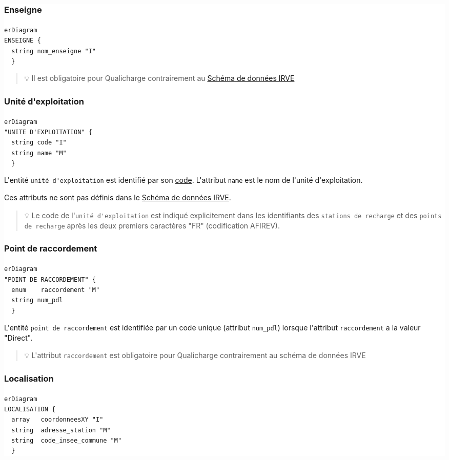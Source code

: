### Enseigne

```mermaid
erDiagram
ENSEIGNE {
  string nom_enseigne "I"
  }
```

> :bulb: Il est obligatoire pour Qualicharge contrairement au [Schéma de données IRVE](https://schema.data.gouv.fr/etalab/schema-irve-statique/2.3.1/documentation.html)

### Unité d'exploitation

```mermaid
erDiagram
"UNITE D'EXPLOITATION" {
  string code "I"
  string name "M"
  }
```

L'entité `unité d'exploitation` est identifié par son [code](https://www.data.gouv.fr/fr/datasets/liste-des-prefixes-didentifiants-dinfrastructures-de-recharge-ouvertes-au-public-et-de-contrats-de-services-donnant-acces-aux-infrastructures-de-recharge-ouvertes-a-litinerance/).
L'attribut `name` est le nom de l'unité d'exploitation.

Ces attributs ne sont pas définis dans le [Schéma de données IRVE](https://schema.data.gouv.fr/etalab/schema-irve-statique/2.3.1/documentation.html).

> :bulb: Le code de l'`unité d'exploitation` est indiqué explicitement dans les identifiants des `stations de recharge` et des `points de recharge` après les deux premiers caractères "FR" (codification AFIREV).

### Point de raccordement

```mermaid
erDiagram
"POINT DE RACCORDEMENT" {
  enum    raccordement "M"
  string num_pdl
  }
```

L'entité `point de raccordement` est identifiée par un code unique (attribut `num_pdl`) lorsque l'attribut `raccordement` a la valeur "Direct".

> :bulb: L'attribut `raccordement` est obligatoire pour Qualicharge contrairement au schéma de données IRVE

### Localisation

```mermaid
erDiagram
LOCALISATION {
  array   coordonneesXY "I"
  string  adresse_station "M"
  string  code_insee_commune "M"
  }
```
